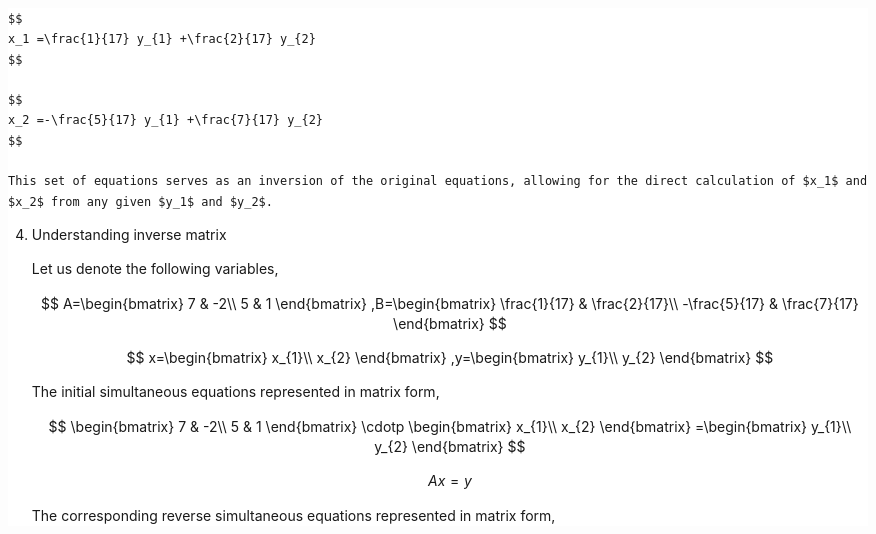     $$
    x_1 =\frac{1}{17} y_{1} +\frac{2}{17} y_{2}
    $$

    $$
    x_2 =-\frac{5}{17} y_{1} +\frac{7}{17} y_{2}
    $$

    This set of equations serves as an inversion of the original equations, allowing for the direct calculation of $x_1$ and $x_2$ from any given $y_1$ and $y_2$.

4. Understanding inverse matrix

    Let us denote the following variables,

    $$
    A=\begin{bmatrix}
    7 & -2\\
    5 & 1
    \end{bmatrix} ,B=\begin{bmatrix}
    \frac{1}{17} & \frac{2}{17}\\
    -\frac{5}{17} & \frac{7}{17}
    \end{bmatrix}
    $$

    $$
    x=\begin{bmatrix}
    x_{1}\\
    x_{2}
    \end{bmatrix} ,y=\begin{bmatrix}
    y_{1}\\
    y_{2}
    \end{bmatrix}
    $$

    The initial simultaneous equations represented in matrix form,

    $$
    \begin{bmatrix}
    7 & -2\\
    5 & 1
    \end{bmatrix} \cdotp \begin{bmatrix}
    x_{1}\\
    x_{2}
    \end{bmatrix} =\begin{bmatrix}
    y_{1}\\
    y_{2}
    \end{bmatrix}
    $$

    $$
    Ax=y \tag{M1}
    $$

    The corresponding reverse simultaneous equations represented in matrix form,
